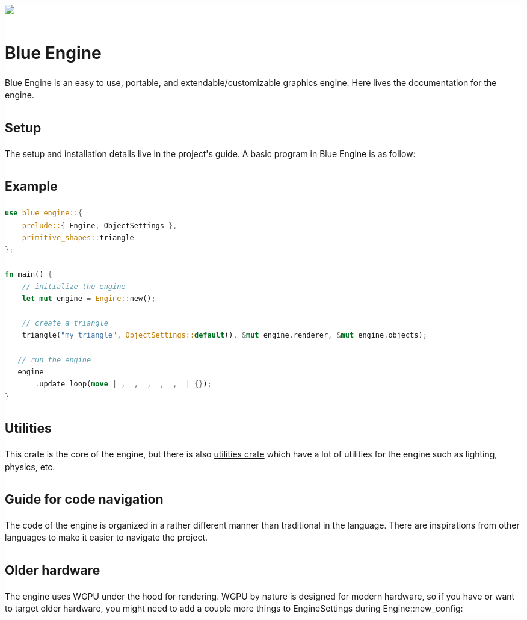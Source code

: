  <img src="https://raw.githubusercontent.com/AryanpurTech/BlueEngineDocs/master/resources/logo_3d.gif" loop=infinite width="100%" />

# Blue Engine

Blue Engine is an easy to use, portable, and extendable/customizable graphics engine. Here
lives the documentation for the engine.

## Setup

The setup and installation details live in the project's [guide](https://aryanpurtech.github.io/BlueEngineDocs/).
A basic program in Blue Engine is as follow:

## Example

```rust
use blue_engine::{
    prelude::{ Engine, ObjectSettings },
    primitive_shapes::triangle
};

fn main() {
    // initialize the engine
    let mut engine = Engine::new();

    // create a triangle
    triangle("my triangle", ObjectSettings::default(), &mut engine.renderer, &mut engine.objects);

   // run the engine
   engine
       .update_loop(move |_, _, _, _, _, _| {});
}
```

## Utilities

This crate is the core of the engine, but there is also [utilities crate](https://github.com/AryanpurTech/BlueEngineUtilities)
which have a lot of utilities for the engine such as lighting, physics, etc.

## Guide for code navigation

The code of the engine is organized in a rather different manner than traditional in the
language. There are inspirations from other languages to make it easier to navigate the
project.

## Older hardware

The engine uses WGPU under the hood for rendering. WGPU by nature is designed for modern hardware, so if you have or want to
target older hardware, you might need to add a couple more things to EngineSettings during Engine::new_config:
